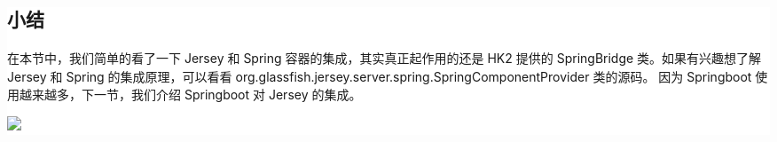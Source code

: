 ## 小结

在本节中，我们简单的看了一下 Jersey 和 Spring 容器的集成，其实真正起作用的还是 HK2 提供的 SpringBridge 类。如果有兴趣想了解 Jersey 和 Spring 的集成原理，可以看看 org.glassfish.jersey.server.spring.SpringComponentProvider 类的源码。
因为 Springboot 使用越来越多，下一节，我们介绍 Springboot 对 Jersey 的集成。

![](https://cdn.nlark.com/yuque/0/2021/jpeg/1039463/1617501331682-035d0c2c-0021-4fc3-a229-542dd7b1d68d.jpeg#align=left&display=inline&height=524&margin=%5Bobject%20Object%5D&originHeight=524&originWidth=1240&size=0&status=done&style=none&width=1240)
